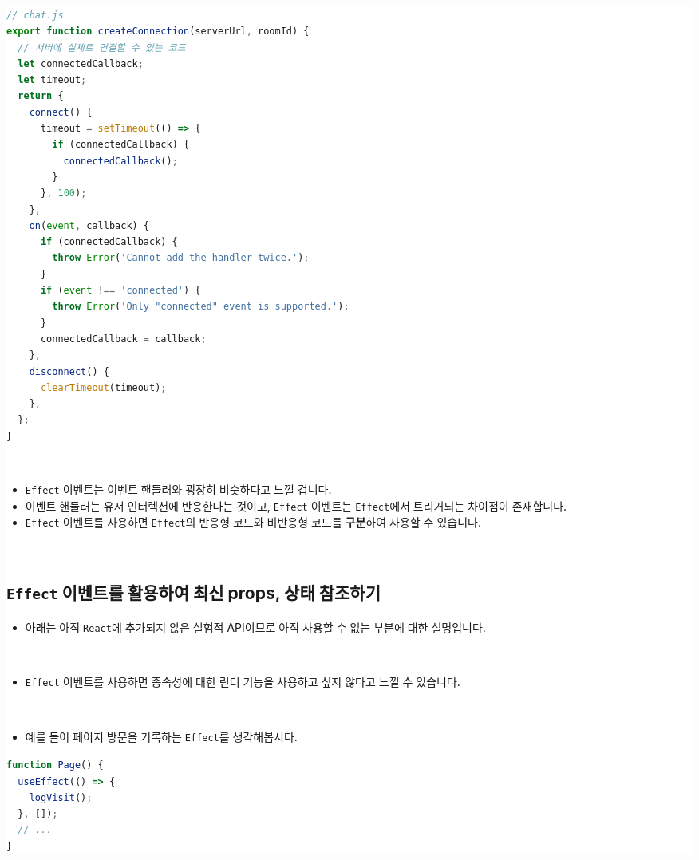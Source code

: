 ```js
// chat.js
export function createConnection(serverUrl, roomId) {
  // 서버에 실제로 연결할 수 있는 코드
  let connectedCallback;
  let timeout;
  return {
    connect() {
      timeout = setTimeout(() => {
        if (connectedCallback) {
          connectedCallback();
        }
      }, 100);
    },
    on(event, callback) {
      if (connectedCallback) {
        throw Error('Cannot add the handler twice.');
      }
      if (event !== 'connected') {
        throw Error('Only "connected" event is supported.');
      }
      connectedCallback = callback;
    },
    disconnect() {
      clearTimeout(timeout);
    },
  };
}
```

<br>

- `Effect` 이벤트는 이벤트 핸들러와 굉장히 비슷하다고 느낄 겁니다.
- 이벤트 핸들러는 유저 인터렉션에 반응한다는 것이고, `Effect` 이벤트는 `Effect`에서 트리거되는 차이점이 존재합니다.
- `Effect` 이벤트를 사용하면 `Effect`의 반응형 코드와 비반응형 코드를 **구분**하여 사용할 수 있습니다.

<br>

## `Effect` 이벤트를 활용하여 최신 props, 상태 참조하기

- 아래는 아직 `React`에 추가되지 않은 실험적 API이므로 아직 사용할 수 없는 부분에 대한 설명입니다.

<br>

- `Effect` 이벤트를 사용하면 종속성에 대한 린터 기능을 사용하고 싶지 않다고 느낄 수 있습니다.

<br>

- 예를 들어 페이지 방문을 기록하는 `Effect`를 생각해봅시다.

```js
function Page() {
  useEffect(() => {
    logVisit();
  }, []);
  // ...
}
```
